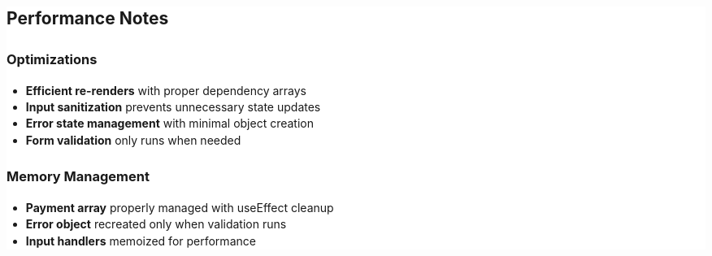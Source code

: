 ## Performance Notes

### Optimizations
- **Efficient re-renders** with proper dependency arrays
- **Input sanitization** prevents unnecessary state updates
- **Error state management** with minimal object creation
- **Form validation** only runs when needed

### Memory Management
- **Payment array** properly managed with useEffect cleanup
- **Error object** recreated only when validation runs
- **Input handlers** memoized for performance

